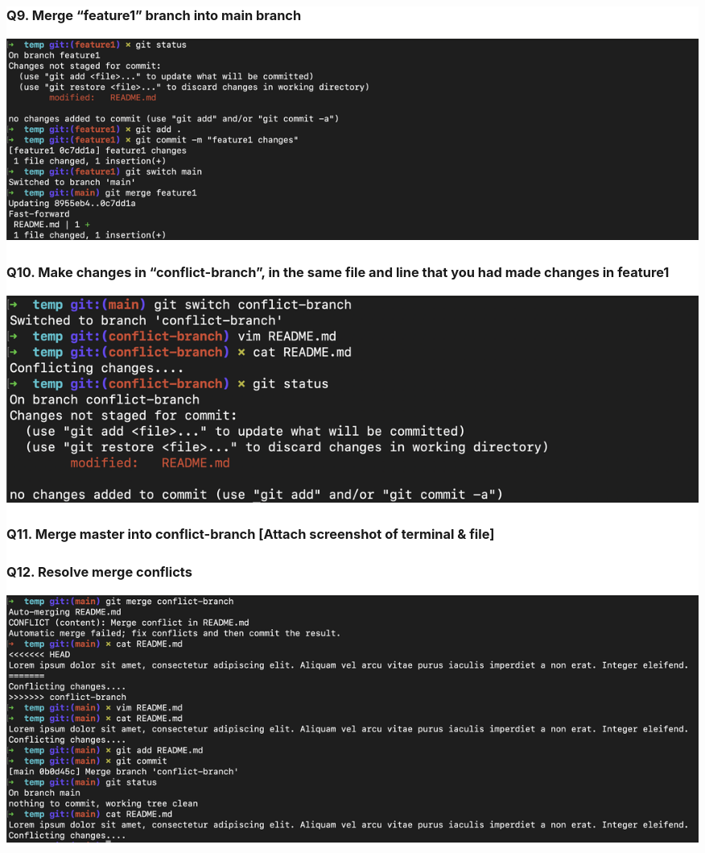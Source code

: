 ### Q9. Merge “feature1” branch into main branch
![Q9](./screenshots/q9.png)
### Q10. Make changes in “conflict-branch”, in the same file and line that you had made changes in feature1
![Q10](./screenshots/q10.png)
### Q11. Merge master into conflict-branch [Attach screenshot of terminal & file]
### Q12. Resolve merge conflicts
![Q11](./screenshots/q11.png)
